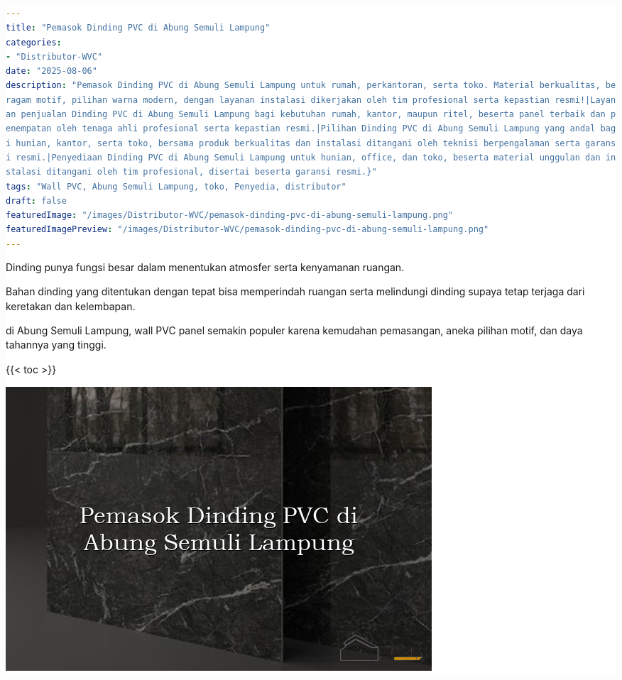 ```yaml
---
title: "Pemasok Dinding PVC di Abung Semuli Lampung"
categories:
- "Distributor-WVC"
date: "2025-08-06"
description: "Pemasok Dinding PVC di Abung Semuli Lampung untuk rumah, perkantoran, serta toko. Material berkualitas, beragam motif, pilihan warna modern, dengan layanan instalasi dikerjakan oleh tim profesional serta kepastian resmi!|Layanan penjualan Dinding PVC di Abung Semuli Lampung bagi kebutuhan rumah, kantor, maupun ritel, beserta panel terbaik dan penempatan oleh tenaga ahli profesional serta kepastian resmi.|Pilihan Dinding PVC di Abung Semuli Lampung yang andal bagi hunian, kantor, serta toko, bersama produk berkualitas dan instalasi ditangani oleh teknisi berpengalaman serta garansi resmi.|Penyediaan Dinding PVC di Abung Semuli Lampung untuk hunian, office, dan toko, beserta material unggulan dan instalasi ditangani oleh tim profesional, disertai beserta garansi resmi.}"
tags: "Wall PVC, Abung Semuli Lampung, toko, Penyedia, distributor"
draft: false
featuredImage: "/images/Distributor-WVC/pemasok-dinding-pvc-di-abung-semuli-lampung.png"
featuredImagePreview: "/images/Distributor-WVC/pemasok-dinding-pvc-di-abung-semuli-lampung.png"
---
```


Dinding punya fungsi besar dalam menentukan atmosfer serta kenyamanan ruangan.

Bahan dinding yang ditentukan dengan tepat bisa memperindah ruangan serta melindungi dinding supaya tetap terjaga dari keretakan dan kelembapan.

di Abung Semuli Lampung, wall PVC panel semakin populer karena kemudahan pemasangan, aneka pilihan motif, dan daya tahannya yang tinggi.

{{< toc >}}

![Pemasok Dinding PVC di Abung Semuli Lampung](/images/Distributor-WVC/Pemasok-Dinding-PVC-di-Abung-Semuli-Lampung.png)
